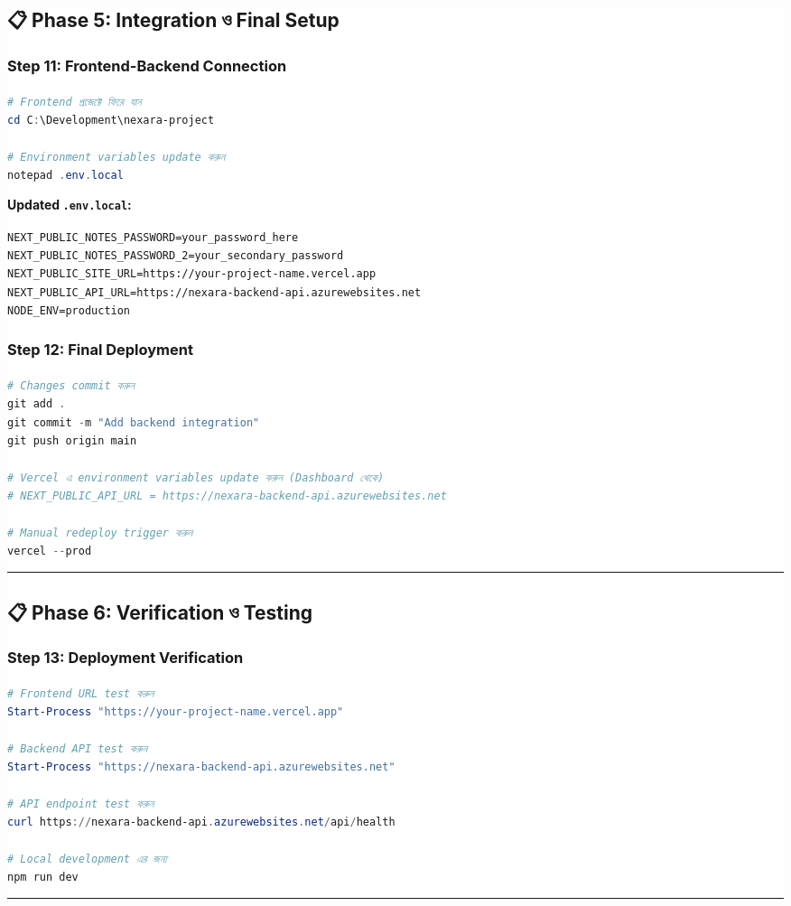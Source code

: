 
## 📋 **Phase 5: Integration ও Final Setup**

### **Step 11: Frontend-Backend Connection**

```powershell
# Frontend প্রজেক্টে ফিরে যান
cd C:\Development\nexara-project

# Environment variables update করুন
notepad .env.local
```

**Updated `.env.local`:**

```plaintext
NEXT_PUBLIC_NOTES_PASSWORD=your_password_here
NEXT_PUBLIC_NOTES_PASSWORD_2=your_secondary_password
NEXT_PUBLIC_SITE_URL=https://your-project-name.vercel.app
NEXT_PUBLIC_API_URL=https://nexara-backend-api.azurewebsites.net
NODE_ENV=production
```

### **Step 12: Final Deployment**

```powershell
# Changes commit করুন
git add .
git commit -m "Add backend integration"
git push origin main

# Vercel এ environment variables update করুন (Dashboard থেকে)
# NEXT_PUBLIC_API_URL = https://nexara-backend-api.azurewebsites.net

# Manual redeploy trigger করুন
vercel --prod
```

---

## 📋 **Phase 6: Verification ও Testing**

### **Step 13: Deployment Verification**

```powershell
# Frontend URL test করুন
Start-Process "https://your-project-name.vercel.app"

# Backend API test করুন
Start-Process "https://nexara-backend-api.azurewebsites.net"

# API endpoint test করুন
curl https://nexara-backend-api.azurewebsites.net/api/health

# Local development এর জন্য
npm run dev
```

---